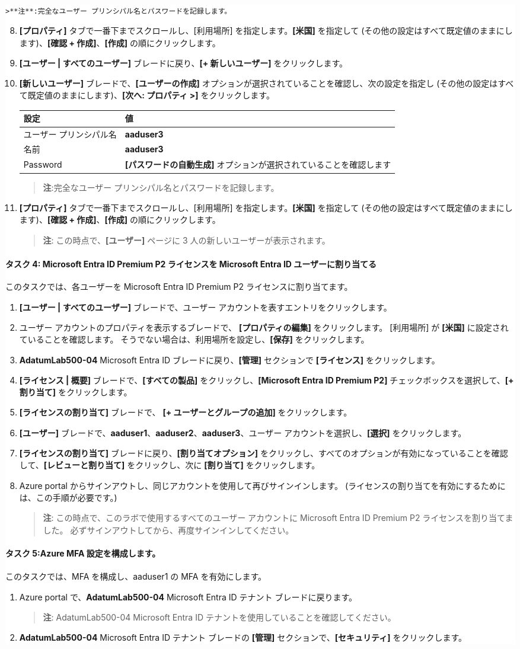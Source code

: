     >**注**:完全なユーザー プリンシパル名とパスワードを記録します。

8. **[プロパティ]** タブで一番下までスクロールし、[利用場所] を指定します。**[米国]** を指定して (その他の設定はすべて既定値のままにします)、**[確認 + 作成]**、**[作成]** の順にクリックします。

9. **[ユーザー \| すべてのユーザー]** ブレードに戻り、**[+ 新しいユーザー]** をクリックします。 

10. **[新しいユーザー]** ブレードで、**[ユーザーの作成]** オプションが選択されていることを確認し、次の設定を指定し (その他の設定はすべて既定値のままにします)、**[次へ: プロパティ >]** をクリックします。

    |設定|値|
    |---|---|
    |ユーザー プリンシパル名|**aaduser3**|
    |名前|**aaduser3**|
    |Password|**[パスワードの自動生成]** オプションが選択されていることを確認します|

    >**注**:完全なユーザー プリンシパル名とパスワードを記録します。

11. **[プロパティ]** タブで一番下までスクロールし、[利用場所] を指定します。**[米国]** を指定して (その他の設定はすべて既定値のままにします)、**[確認 + 作成]**、**[作成]** の順にクリックします。

    >**注**: この時点で、**[ユーザー]** ページに 3 人の新しいユーザーが表示されます。 
    
#### タスク 4: Microsoft Entra ID Premium P2 ライセンスを Microsoft Entra ID ユーザーに割り当てる

このタスクでは、各ユーザーを Microsoft Entra ID Premium P2 ライセンスに割り当てます。

1. **[ユーザー \| すべてのユーザー]** ブレードで、ユーザー アカウントを表すエントリをクリックします。 

2. ユーザー アカウントのプロパティを表示するブレードで、 **[プロパティの編集]** をクリックします。  [利用場所] が **[米国]** に設定されていることを確認します。 そうでない場合は、利用場所を設定し、**[保存]** をクリックします。

3. **AdatumLab500-04** Microsoft Entra ID ブレードに戻り、**[管理]** セクションで **[ライセンス]** をクリックします。

4. **[ライセンス \| 概要]** ブレードで、**[すべての製品]** をクリックし、**[Microsoft Entra ID Premium P2]** チェックボックスを選択して、**[+ 割り当て]** をクリックします。

5. **[ライセンスの割り当て]** ブレードで、 **[+ ユーザーとグループの追加]** をクリックします。

6. **[ユーザー]** ブレードで、**aaduser1**、**aaduser2**、**aaduser3**、ユーザー アカウントを選択し、**[選択]** をクリックします。

7. **[ライセンスの割り当て]** ブレードに戻り、**[割り当てオプション]** をクリックし、すべてのオプションが有効になっていることを確認して、**[レビューと割り当て]** をクリックし、次に **[割り当て]** をクリックします。

8. Azure portal からサインアウトし、同じアカウントを使用して再びサインインします。 (ライセンスの割り当てを有効にするためには、この手順が必要です。)

    >**注**: この時点で、このラボで使用するすべてのユーザー アカウントに Microsoft Entra ID Premium P2 ライセンスを割り当てました。 必ずサインアウトしてから、再度サインインしてください。 

#### タスク 5:Azure MFA 設定を構成します。

このタスクでは、MFA を構成し、aaduser1 の MFA を有効にします。 

1. Azure portal で、**AdatumLab500-04** Microsoft Entra ID テナント ブレードに戻ります。

    >**注**: AdatumLab500-04 Microsoft Entra ID テナントを使用していることを確認してください。

2. **AdatumLab500-04** Microsoft Entra ID テナント ブレードの **[管理]** セクションで、**[セキュリティ]** をクリックします。
